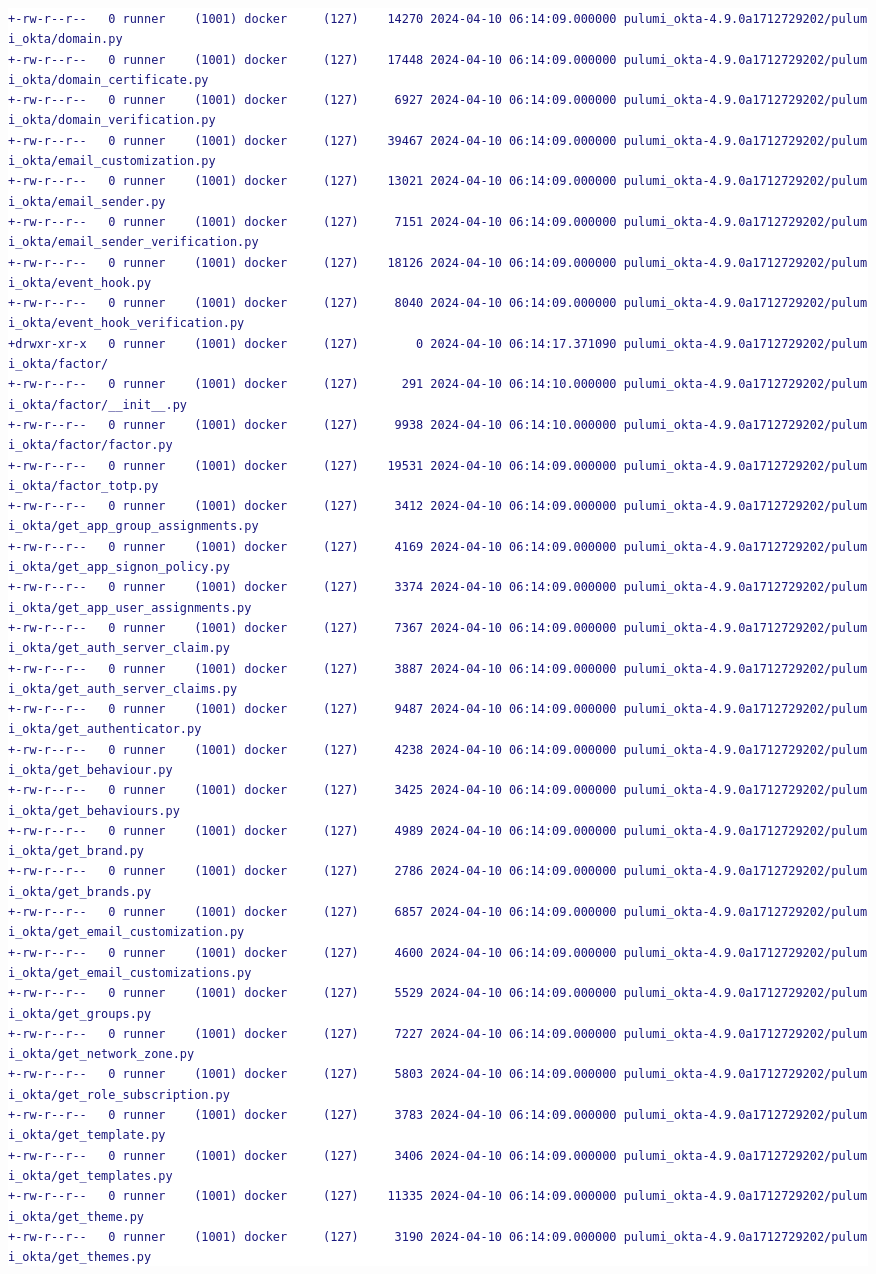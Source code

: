 ```diff
+-rw-r--r--   0 runner    (1001) docker     (127)    14270 2024-04-10 06:14:09.000000 pulumi_okta-4.9.0a1712729202/pulumi_okta/domain.py
+-rw-r--r--   0 runner    (1001) docker     (127)    17448 2024-04-10 06:14:09.000000 pulumi_okta-4.9.0a1712729202/pulumi_okta/domain_certificate.py
+-rw-r--r--   0 runner    (1001) docker     (127)     6927 2024-04-10 06:14:09.000000 pulumi_okta-4.9.0a1712729202/pulumi_okta/domain_verification.py
+-rw-r--r--   0 runner    (1001) docker     (127)    39467 2024-04-10 06:14:09.000000 pulumi_okta-4.9.0a1712729202/pulumi_okta/email_customization.py
+-rw-r--r--   0 runner    (1001) docker     (127)    13021 2024-04-10 06:14:09.000000 pulumi_okta-4.9.0a1712729202/pulumi_okta/email_sender.py
+-rw-r--r--   0 runner    (1001) docker     (127)     7151 2024-04-10 06:14:09.000000 pulumi_okta-4.9.0a1712729202/pulumi_okta/email_sender_verification.py
+-rw-r--r--   0 runner    (1001) docker     (127)    18126 2024-04-10 06:14:09.000000 pulumi_okta-4.9.0a1712729202/pulumi_okta/event_hook.py
+-rw-r--r--   0 runner    (1001) docker     (127)     8040 2024-04-10 06:14:09.000000 pulumi_okta-4.9.0a1712729202/pulumi_okta/event_hook_verification.py
+drwxr-xr-x   0 runner    (1001) docker     (127)        0 2024-04-10 06:14:17.371090 pulumi_okta-4.9.0a1712729202/pulumi_okta/factor/
+-rw-r--r--   0 runner    (1001) docker     (127)      291 2024-04-10 06:14:10.000000 pulumi_okta-4.9.0a1712729202/pulumi_okta/factor/__init__.py
+-rw-r--r--   0 runner    (1001) docker     (127)     9938 2024-04-10 06:14:10.000000 pulumi_okta-4.9.0a1712729202/pulumi_okta/factor/factor.py
+-rw-r--r--   0 runner    (1001) docker     (127)    19531 2024-04-10 06:14:09.000000 pulumi_okta-4.9.0a1712729202/pulumi_okta/factor_totp.py
+-rw-r--r--   0 runner    (1001) docker     (127)     3412 2024-04-10 06:14:09.000000 pulumi_okta-4.9.0a1712729202/pulumi_okta/get_app_group_assignments.py
+-rw-r--r--   0 runner    (1001) docker     (127)     4169 2024-04-10 06:14:09.000000 pulumi_okta-4.9.0a1712729202/pulumi_okta/get_app_signon_policy.py
+-rw-r--r--   0 runner    (1001) docker     (127)     3374 2024-04-10 06:14:09.000000 pulumi_okta-4.9.0a1712729202/pulumi_okta/get_app_user_assignments.py
+-rw-r--r--   0 runner    (1001) docker     (127)     7367 2024-04-10 06:14:09.000000 pulumi_okta-4.9.0a1712729202/pulumi_okta/get_auth_server_claim.py
+-rw-r--r--   0 runner    (1001) docker     (127)     3887 2024-04-10 06:14:09.000000 pulumi_okta-4.9.0a1712729202/pulumi_okta/get_auth_server_claims.py
+-rw-r--r--   0 runner    (1001) docker     (127)     9487 2024-04-10 06:14:09.000000 pulumi_okta-4.9.0a1712729202/pulumi_okta/get_authenticator.py
+-rw-r--r--   0 runner    (1001) docker     (127)     4238 2024-04-10 06:14:09.000000 pulumi_okta-4.9.0a1712729202/pulumi_okta/get_behaviour.py
+-rw-r--r--   0 runner    (1001) docker     (127)     3425 2024-04-10 06:14:09.000000 pulumi_okta-4.9.0a1712729202/pulumi_okta/get_behaviours.py
+-rw-r--r--   0 runner    (1001) docker     (127)     4989 2024-04-10 06:14:09.000000 pulumi_okta-4.9.0a1712729202/pulumi_okta/get_brand.py
+-rw-r--r--   0 runner    (1001) docker     (127)     2786 2024-04-10 06:14:09.000000 pulumi_okta-4.9.0a1712729202/pulumi_okta/get_brands.py
+-rw-r--r--   0 runner    (1001) docker     (127)     6857 2024-04-10 06:14:09.000000 pulumi_okta-4.9.0a1712729202/pulumi_okta/get_email_customization.py
+-rw-r--r--   0 runner    (1001) docker     (127)     4600 2024-04-10 06:14:09.000000 pulumi_okta-4.9.0a1712729202/pulumi_okta/get_email_customizations.py
+-rw-r--r--   0 runner    (1001) docker     (127)     5529 2024-04-10 06:14:09.000000 pulumi_okta-4.9.0a1712729202/pulumi_okta/get_groups.py
+-rw-r--r--   0 runner    (1001) docker     (127)     7227 2024-04-10 06:14:09.000000 pulumi_okta-4.9.0a1712729202/pulumi_okta/get_network_zone.py
+-rw-r--r--   0 runner    (1001) docker     (127)     5803 2024-04-10 06:14:09.000000 pulumi_okta-4.9.0a1712729202/pulumi_okta/get_role_subscription.py
+-rw-r--r--   0 runner    (1001) docker     (127)     3783 2024-04-10 06:14:09.000000 pulumi_okta-4.9.0a1712729202/pulumi_okta/get_template.py
+-rw-r--r--   0 runner    (1001) docker     (127)     3406 2024-04-10 06:14:09.000000 pulumi_okta-4.9.0a1712729202/pulumi_okta/get_templates.py
+-rw-r--r--   0 runner    (1001) docker     (127)    11335 2024-04-10 06:14:09.000000 pulumi_okta-4.9.0a1712729202/pulumi_okta/get_theme.py
+-rw-r--r--   0 runner    (1001) docker     (127)     3190 2024-04-10 06:14:09.000000 pulumi_okta-4.9.0a1712729202/pulumi_okta/get_themes.py
```
